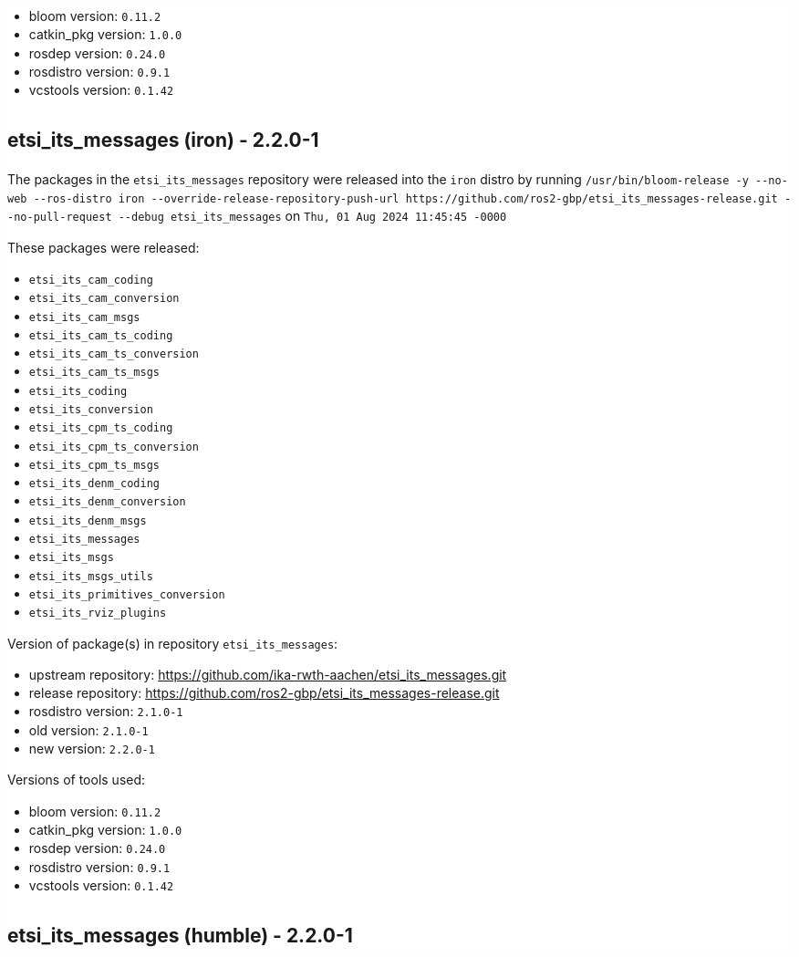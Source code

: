 - bloom version: `0.11.2`
- catkin_pkg version: `1.0.0`
- rosdep version: `0.24.0`
- rosdistro version: `0.9.1`
- vcstools version: `0.1.42`


## etsi_its_messages (iron) - 2.2.0-1

The packages in the `etsi_its_messages` repository were released into the `iron` distro by running `/usr/bin/bloom-release -y --no-web --ros-distro iron --override-release-repository-push-url https://github.com/ros2-gbp/etsi_its_messages-release.git --no-pull-request --debug etsi_its_messages` on `Thu, 01 Aug 2024 11:45:45 -0000`

These packages were released:
- `etsi_its_cam_coding`
- `etsi_its_cam_conversion`
- `etsi_its_cam_msgs`
- `etsi_its_cam_ts_coding`
- `etsi_its_cam_ts_conversion`
- `etsi_its_cam_ts_msgs`
- `etsi_its_coding`
- `etsi_its_conversion`
- `etsi_its_cpm_ts_coding`
- `etsi_its_cpm_ts_conversion`
- `etsi_its_cpm_ts_msgs`
- `etsi_its_denm_coding`
- `etsi_its_denm_conversion`
- `etsi_its_denm_msgs`
- `etsi_its_messages`
- `etsi_its_msgs`
- `etsi_its_msgs_utils`
- `etsi_its_primitives_conversion`
- `etsi_its_rviz_plugins`

Version of package(s) in repository `etsi_its_messages`:

- upstream repository: https://github.com/ika-rwth-aachen/etsi_its_messages.git
- release repository: https://github.com/ros2-gbp/etsi_its_messages-release.git
- rosdistro version: `2.1.0-1`
- old version: `2.1.0-1`
- new version: `2.2.0-1`

Versions of tools used:

- bloom version: `0.11.2`
- catkin_pkg version: `1.0.0`
- rosdep version: `0.24.0`
- rosdistro version: `0.9.1`
- vcstools version: `0.1.42`


## etsi_its_messages (humble) - 2.2.0-1
